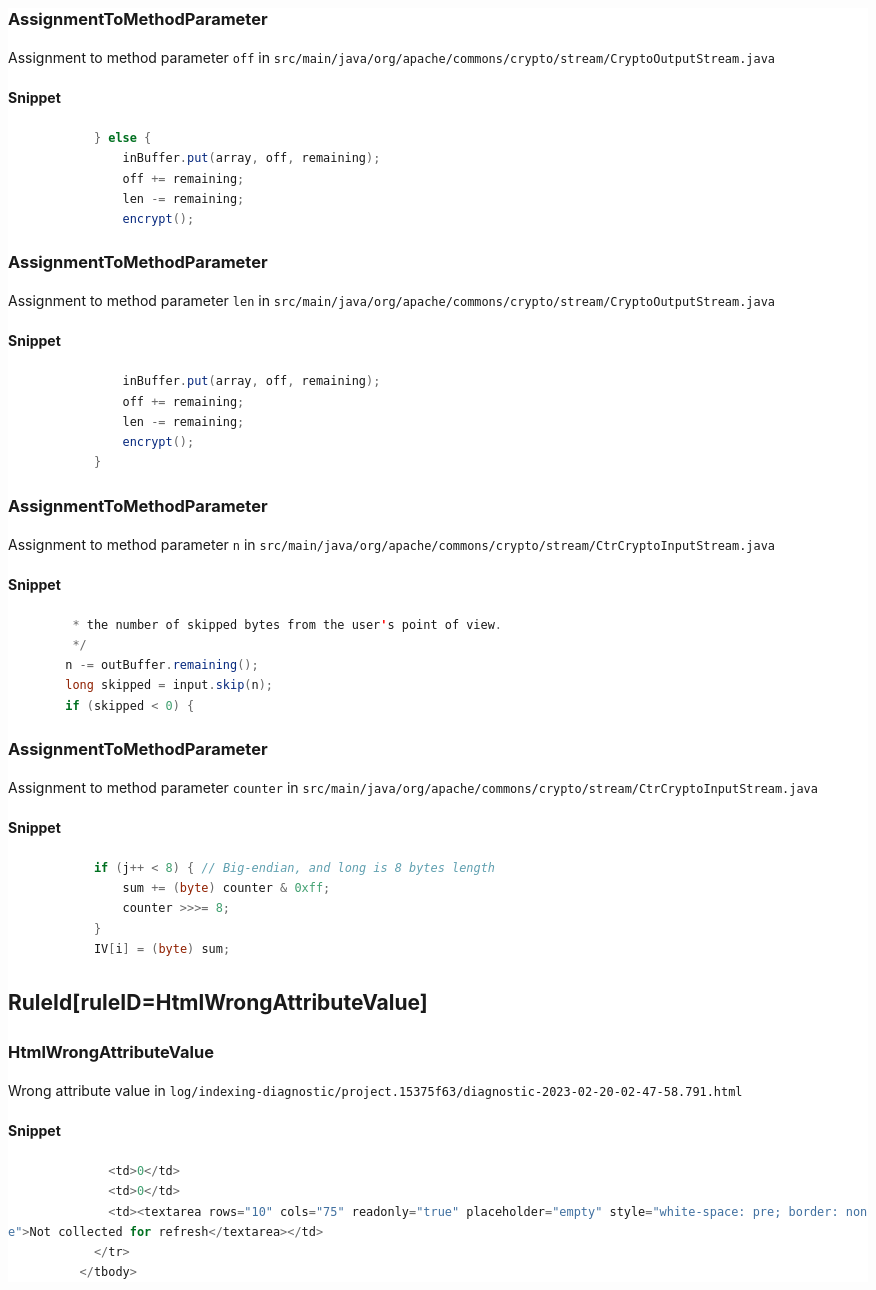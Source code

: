 ### AssignmentToMethodParameter
Assignment to method parameter `off`
in `src/main/java/org/apache/commons/crypto/stream/CryptoOutputStream.java`
#### Snippet
```java
            } else {
                inBuffer.put(array, off, remaining);
                off += remaining;
                len -= remaining;
                encrypt();
```

### AssignmentToMethodParameter
Assignment to method parameter `len`
in `src/main/java/org/apache/commons/crypto/stream/CryptoOutputStream.java`
#### Snippet
```java
                inBuffer.put(array, off, remaining);
                off += remaining;
                len -= remaining;
                encrypt();
            }
```

### AssignmentToMethodParameter
Assignment to method parameter `n`
in `src/main/java/org/apache/commons/crypto/stream/CtrCryptoInputStream.java`
#### Snippet
```java
         * the number of skipped bytes from the user's point of view.
         */
        n -= outBuffer.remaining();
        long skipped = input.skip(n);
        if (skipped < 0) {
```

### AssignmentToMethodParameter
Assignment to method parameter `counter`
in `src/main/java/org/apache/commons/crypto/stream/CtrCryptoInputStream.java`
#### Snippet
```java
            if (j++ < 8) { // Big-endian, and long is 8 bytes length
                sum += (byte) counter & 0xff;
                counter >>>= 8;
            }
            IV[i] = (byte) sum;
```

## RuleId[ruleID=HtmlWrongAttributeValue]
### HtmlWrongAttributeValue
Wrong attribute value
in `log/indexing-diagnostic/project.15375f63/diagnostic-2023-02-20-02-47-58.791.html`
#### Snippet
```java
              <td>0</td>
              <td>0</td>
              <td><textarea rows="10" cols="75" readonly="true" placeholder="empty" style="white-space: pre; border: none">Not collected for refresh</textarea></td>
            </tr>
          </tbody>
```